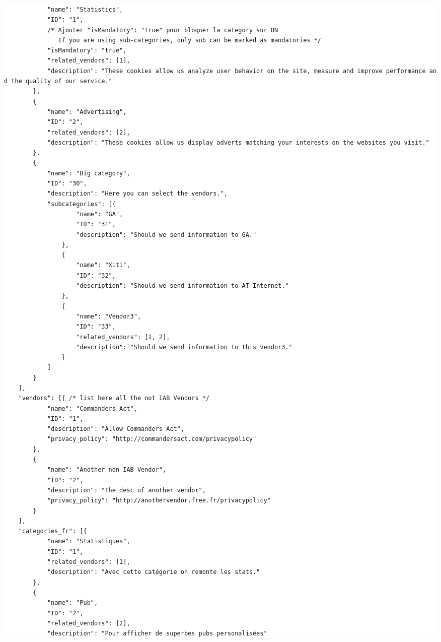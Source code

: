 ```
			"name": "Statistics",
			"ID": "1",
			/* Ajouter "isMandatory": "true" pour bloquer la category sur ON 
			   If you are using sub-categories, only sub can be marked as mandatories */
			"isMandatory": "true",
			"related_vendors": [1],
			"description": "These cookies allow us analyze user behavior on the site, measure and improve performance and the quality of our service."
		},
		{
			"name": "Advertising",
			"ID": "2",
			"related_vendors": [2],
			"description": "These cookies allow us display adverts matching your interests on the websites you visit."
		},
		{
			"name": "Big category",
			"ID": "30",
			"description": "Here you can select the vendors.",
			"subcategories": [{
					"name": "GA",
					"ID": "31",
					"description": "Should we send information to GA."
				},
				{
					"name": "Xiti",
					"ID": "32",
					"description": "Should we send information to AT Internet."
				},
				{
					"name": "Vendor3",
					"ID": "33",
					"related_vendors": [1, 2],
					"description": "Should we send information to this vendor3."
				}
			]
		}
	],
	"vendors": [{ /* list here all the not IAB Vendors */
			"name": "Commanders Act",
			"ID": "1",
			"description": "Allow Commanders Act",
			"privacy_policy": "http://commandersact.com/privacypolicy"
		},
		{
			"name": "Another non IAB Vendor",
			"ID": "2",
			"description": "The desc of another vendor",
			"privacy_policy": "http://anothervendor.free.fr/privacypolicy"
		}
	],
	"categories_fr": [{
			"name": "Statistiques",
			"ID": "1",
			"related_vendors": [1],
			"description": "Avec cette catégorie on remonte les stats."
		},
		{
			"name": "Pub",
			"ID": "2",
			"related_vendors": [2],
			"description": "Pour afficher de superbes pubs personalisées"
```